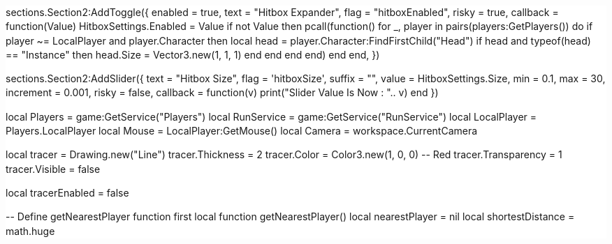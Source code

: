 


sections.Section2:AddToggle({
    enabled = true,
    text = "Hitbox Expander",
    flag = "hitboxEnabled",
    risky = true,
    callback = function(Value)
        HitboxSettings.Enabled = Value
        if not Value then
            pcall(function()
                for _, player in pairs(players:GetPlayers()) do
                    if player ~= LocalPlayer and player.Character then
                        local head = player.Character:FindFirstChild("Head")
                        if head and typeof(head) == "Instance" then
                            head.Size = Vector3.new(1, 1, 1)
                        end
                    end
                end
            end)
        end
    end,
})


sections.Section2:AddSlider({
	text = "Hitbox Size", 
	flag = 'hitboxSize', 
	suffix = "", 
	value = HitboxSettings.Size,
	min = 0.1, 
	max = 30,
	increment = 0.001,
	risky = false,
	callback = function(v) 
		print("Slider Value Is Now : ".. v)
	end
})


local Players = game:GetService("Players")
local RunService = game:GetService("RunService")
local LocalPlayer = Players.LocalPlayer
local Mouse = LocalPlayer:GetMouse()
local Camera = workspace.CurrentCamera

local tracer = Drawing.new("Line")
tracer.Thickness = 2
tracer.Color = Color3.new(1, 0, 0) -- Red
tracer.Transparency = 1
tracer.Visible = false

local tracerEnabled = false

-- Define getNearestPlayer function first
local function getNearestPlayer()
    local nearestPlayer = nil
    local shortestDistance = math.huge
    